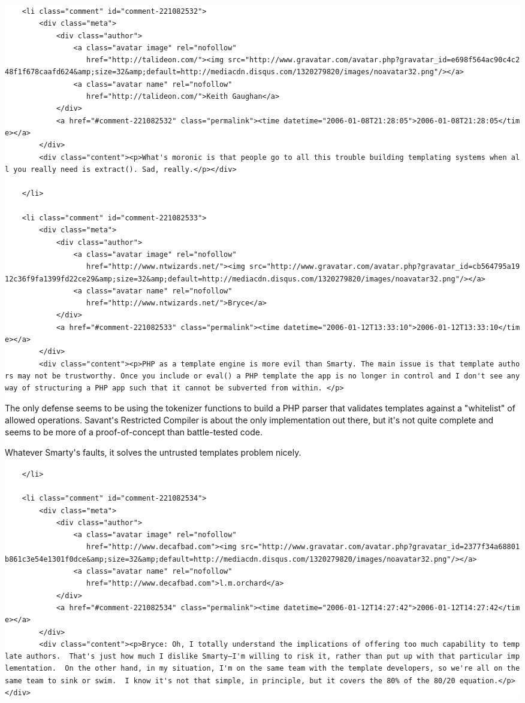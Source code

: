         <li class="comment" id="comment-221082532">
            <div class="meta">
                <div class="author">
                    <a class="avatar image" rel="nofollow" 
                       href="http://talideon.com/"><img src="http://www.gravatar.com/avatar.php?gravatar_id=e698f564ac90c4c248f1f678caafd624&amp;size=32&amp;default=http://mediacdn.disqus.com/1320279820/images/noavatar32.png"/></a>
                    <a class="avatar name" rel="nofollow" 
                       href="http://talideon.com/">Keith Gaughan</a>
                </div>
                <a href="#comment-221082532" class="permalink"><time datetime="2006-01-08T21:28:05">2006-01-08T21:28:05</time></a>
            </div>
            <div class="content"><p>What's moronic is that people go to all this trouble building templating systems when all you really need is extract(). Sad, really.</p></div>
            
        </li>
    
        <li class="comment" id="comment-221082533">
            <div class="meta">
                <div class="author">
                    <a class="avatar image" rel="nofollow" 
                       href="http://www.ntwizards.net/"><img src="http://www.gravatar.com/avatar.php?gravatar_id=cb564795a1912c36f9fa1399fd22ce29&amp;size=32&amp;default=http://mediacdn.disqus.com/1320279820/images/noavatar32.png"/></a>
                    <a class="avatar name" rel="nofollow" 
                       href="http://www.ntwizards.net/">Bryce</a>
                </div>
                <a href="#comment-221082533" class="permalink"><time datetime="2006-01-12T13:33:10">2006-01-12T13:33:10</time></a>
            </div>
            <div class="content"><p>PHP as a template engine is more evil than Smarty. The main issue is that template authors may not be trustworthy. Once you include or eval() a PHP template the app is no longer in control and I don't see any way of structuring a PHP app such that it cannot be subverted from within. </p>

<p>The only defense seems to be using the tokenizer functions to build a PHP parser that validates templates against a "whitelist" of allowed operations. Savant's Restricted Compiler is about the only implementation out there, but it's not quite complete and seems to be more of a proof-of-concept than battle-tested code.</p>

<p>Whatever Smarty's faults, it solves the untrusted templates problem nicely.</p></div>
            
        </li>
    
        <li class="comment" id="comment-221082534">
            <div class="meta">
                <div class="author">
                    <a class="avatar image" rel="nofollow" 
                       href="http://www.decafbad.com"><img src="http://www.gravatar.com/avatar.php?gravatar_id=2377f34a68801b861c3e54e1301f0dce&amp;size=32&amp;default=http://mediacdn.disqus.com/1320279820/images/noavatar32.png"/></a>
                    <a class="avatar name" rel="nofollow" 
                       href="http://www.decafbad.com">l.m.orchard</a>
                </div>
                <a href="#comment-221082534" class="permalink"><time datetime="2006-01-12T14:27:42">2006-01-12T14:27:42</time></a>
            </div>
            <div class="content"><p>Bryce: Oh, I totally understand the implications of offering too much capability to template authors.  That's just how much I dislike Smarty—I'm willing to risk it, rather than put up with that particular implementation.  On the other hand, in my situation, I'm on the same team with the template developers, so we're all on the same team to sink or swim.  I know it's not that simple, in principle, but it covers the 80% of the 80/20 equation.</p></div>
            
